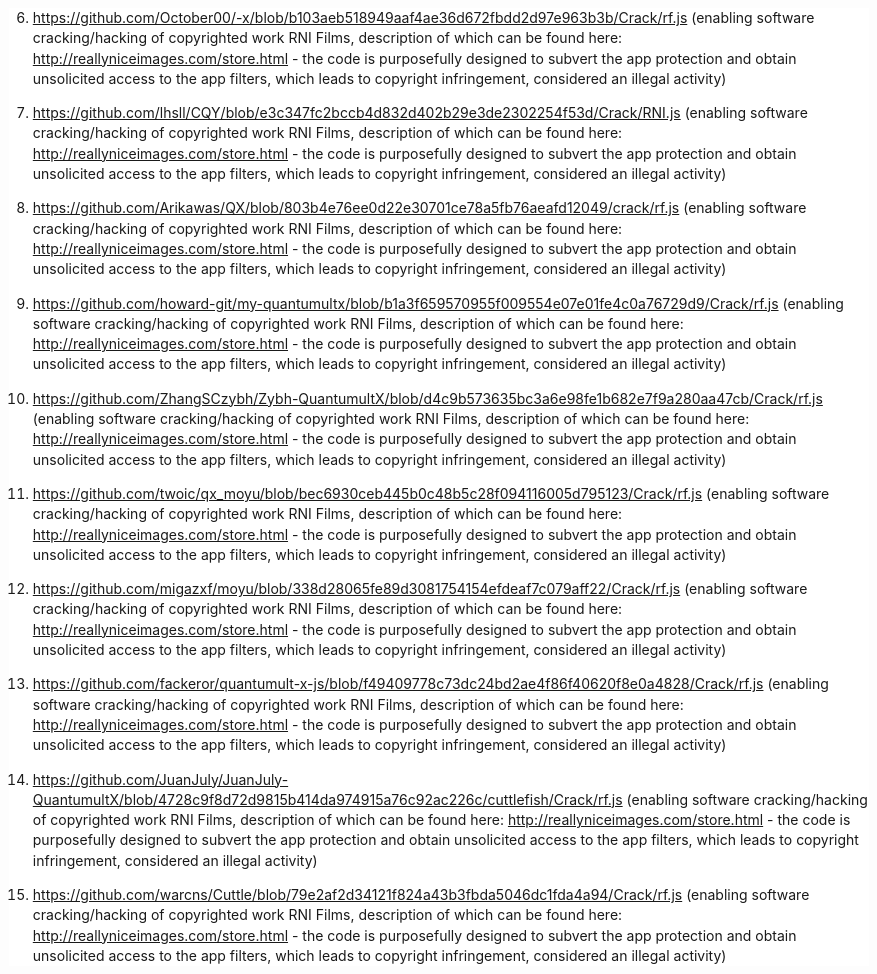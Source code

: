 6. https://github.com/October00/-x/blob/b103aeb518949aaf4ae36d672fbdd2d97e963b3b/Crack/rf.js (enabling software cracking/hacking of copyrighted work RNI Films, description of which can be found here: http://reallyniceimages.com/store.html - the code is purposefully designed to subvert the app protection and obtain unsolicited access to the app filters, which leads to copyright infringement, considered an illegal activity)  

7. https://github.com/lhsll/CQY/blob/e3c347fc2bccb4d832d402b29e3de2302254f53d/Crack/RNI.js (enabling software cracking/hacking of copyrighted work RNI Films, description of which can be found here: http://reallyniceimages.com/store.html - the code is purposefully designed to subvert the app protection and obtain unsolicited access to the app filters, which leads to copyright infringement, considered an illegal activity)  

8. https://github.com/Arikawas/QX/blob/803b4e76ee0d22e30701ce78a5fb76aeafd12049/crack/rf.js (enabling software cracking/hacking of copyrighted work RNI Films, description of which can be found here: http://reallyniceimages.com/store.html - the code is purposefully designed to subvert the app protection and obtain unsolicited access to the app filters, which leads to copyright infringement, considered an illegal activity)  

9. https://github.com/howard-git/my-quantumultx/blob/b1a3f659570955f009554e07e01fe4c0a76729d9/Crack/rf.js (enabling software cracking/hacking of copyrighted work RNI Films, description of which can be found here: http://reallyniceimages.com/store.html - the code is purposefully designed to subvert the app protection and obtain unsolicited access to the app filters, which leads to copyright infringement, considered an illegal activity)  

10. https://github.com/ZhangSCzybh/Zybh-QuantumultX/blob/d4c9b573635bc3a6e98fe1b682e7f9a280aa47cb/Crack/rf.js (enabling software cracking/hacking of copyrighted work RNI Films, description of which can be found here: http://reallyniceimages.com/store.html - the code is purposefully designed to subvert the app protection and obtain unsolicited access to the app filters, which leads to copyright infringement, considered an illegal activity)  

11. https://github.com/twoic/qx_moyu/blob/bec6930ceb445b0c48b5c28f094116005d795123/Crack/rf.js (enabling software cracking/hacking of copyrighted work RNI Films, description of which can be found here: http://reallyniceimages.com/store.html - the code is purposefully designed to subvert the app protection and obtain unsolicited access to the app filters, which leads to copyright infringement, considered an illegal activity)  

12. https://github.com/migazxf/moyu/blob/338d28065fe89d3081754154efdeaf7c079aff22/Crack/rf.js (enabling software cracking/hacking of copyrighted work RNI Films, description of which can be found here: http://reallyniceimages.com/store.html - the code is purposefully designed to subvert the app protection and obtain unsolicited access to the app filters, which leads to copyright infringement, considered an illegal activity)  

13. https://github.com/fackeror/quantumult-x-js/blob/f49409778c73dc24bd2ae4f86f40620f8e0a4828/Crack/rf.js (enabling software cracking/hacking of copyrighted work RNI Films, description of which can be found here: http://reallyniceimages.com/store.html - the code is purposefully designed to subvert the app protection and obtain unsolicited access to the app filters, which leads to copyright infringement, considered an illegal activity)  

14. https://github.com/JuanJuly/JuanJuly-QuantumultX/blob/4728c9f8d72d9815b414da974915a76c92ac226c/cuttlefish/Crack/rf.js (enabling software cracking/hacking of copyrighted work RNI Films, description of which can be found here: http://reallyniceimages.com/store.html - the code is purposefully designed to subvert the app protection and obtain unsolicited access to the app filters, which leads to copyright infringement, considered an illegal activity)  

15. https://github.com/warcns/Cuttle/blob/79e2af2d34121f824a43b3fbda5046dc1fda4a94/Crack/rf.js (enabling software cracking/hacking of copyrighted work RNI Films, description of which can be found here: http://reallyniceimages.com/store.html - the code is purposefully designed to subvert the app protection and obtain unsolicited access to the app filters, which leads to copyright infringement, considered an illegal activity)  
